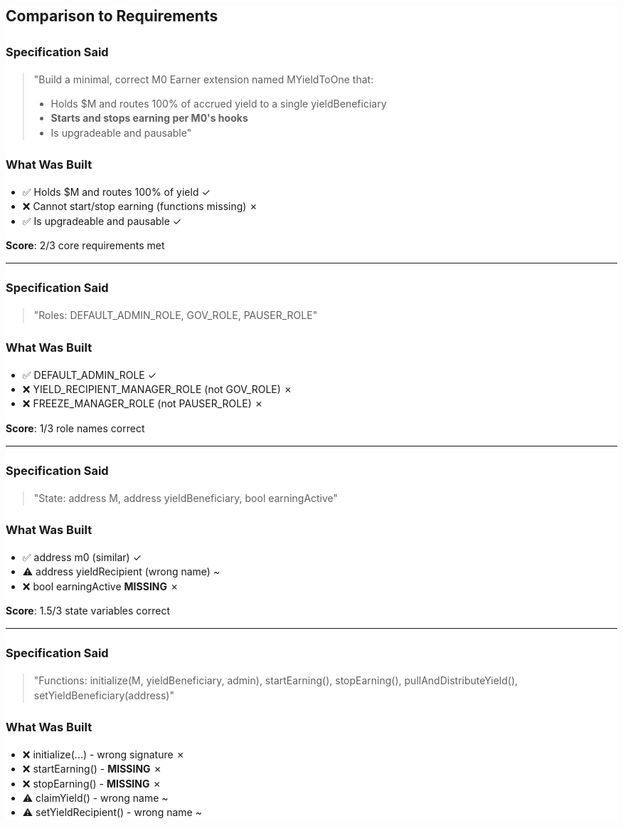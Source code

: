 
## Comparison to Requirements

### Specification Said
> "Build a minimal, correct M0 Earner extension named MYieldToOne that:
> - Holds $M and routes 100% of accrued yield to a single yieldBeneficiary
> - **Starts and stops earning per M0's hooks**
> - Is upgradeable and pausable"

### What Was Built
- ✅ Holds $M and routes 100% of yield ✓
- ❌ Cannot start/stop earning (functions missing) ✗
- ✅ Is upgradeable and pausable ✓

**Score**: 2/3 core requirements met

---

### Specification Said
> "Roles: DEFAULT_ADMIN_ROLE, GOV_ROLE, PAUSER_ROLE"

### What Was Built
- ✅ DEFAULT_ADMIN_ROLE ✓
- ❌ YIELD_RECIPIENT_MANAGER_ROLE (not GOV_ROLE) ✗
- ❌ FREEZE_MANAGER_ROLE (not PAUSER_ROLE) ✗

**Score**: 1/3 role names correct

---

### Specification Said
> "State: address M, address yieldBeneficiary, bool earningActive"

### What Was Built
- ✅ address m0 (similar) ✓
- ⚠️ address yieldRecipient (wrong name) ~
- ❌ bool earningActive **MISSING** ✗

**Score**: 1.5/3 state variables correct

---

### Specification Said
> "Functions: initialize(M, yieldBeneficiary, admin), startEarning(), 
> stopEarning(), pullAndDistributeYield(), setYieldBeneficiary(address)"

### What Was Built
- ❌ initialize(...) - wrong signature ✗
- ❌ startEarning() - **MISSING** ✗
- ❌ stopEarning() - **MISSING** ✗
- ⚠️ claimYield() - wrong name ~
- ⚠️ setYieldRecipient() - wrong name ~
